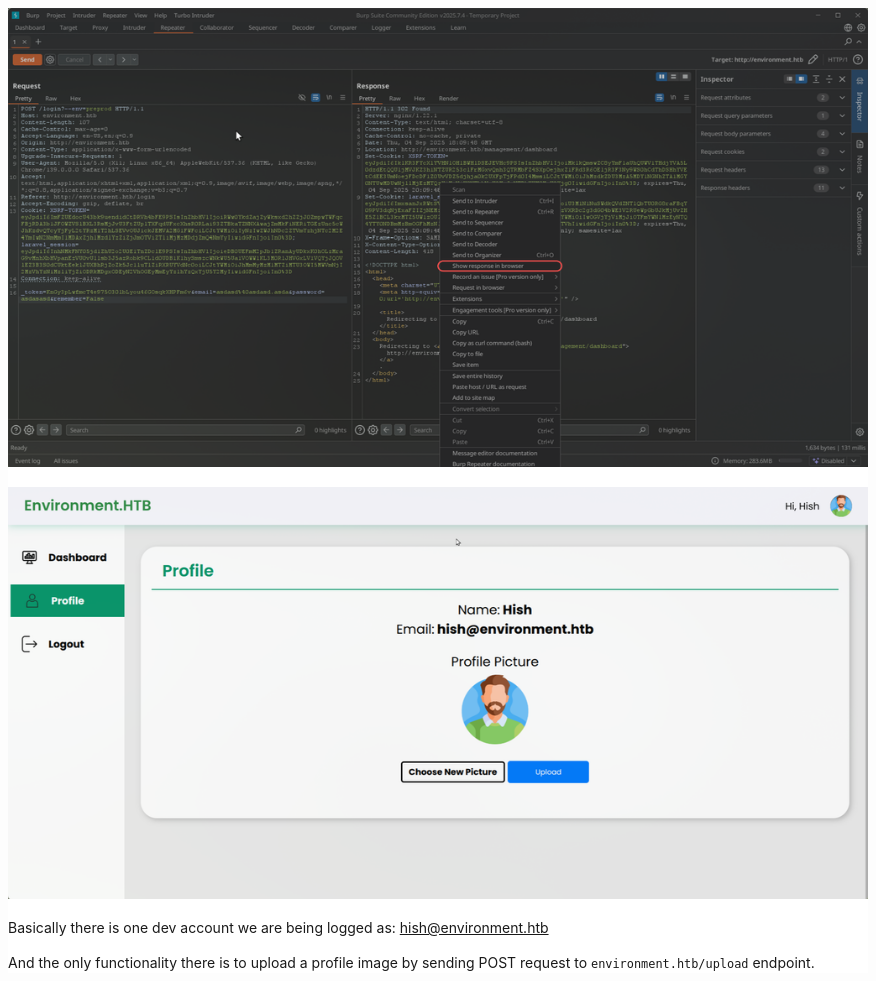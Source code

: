 ![image](imgs/burp-preprod.png)

![image](imgs/preprod.png)

Basically there is one dev account we are being logged as: hish@environment.htb

And the only functionality there is to upload a profile image by sending POST request to `environment.htb/upload` endpoint.

